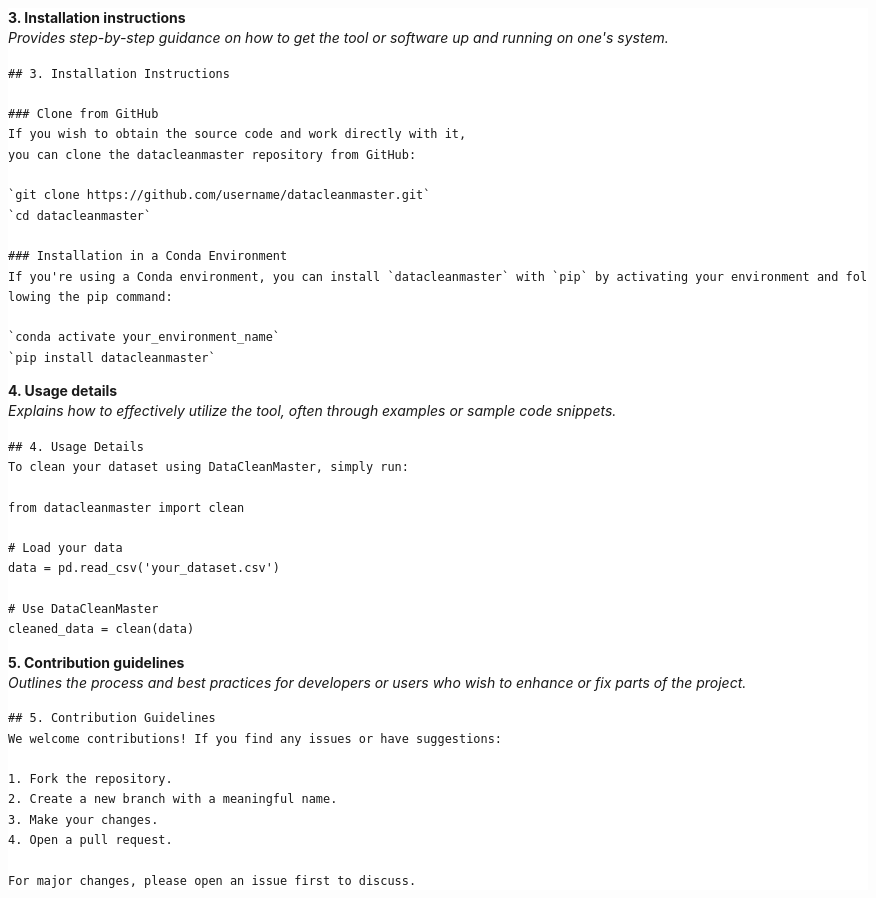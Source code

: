 **3. Installation instructions** <br>
<i>Provides step-by-step guidance on how to get the tool or software up and running on one's system.</i>

```
## 3. Installation Instructions

### Clone from GitHub
If you wish to obtain the source code and work directly with it,
you can clone the datacleanmaster repository from GitHub:

`git clone https://github.com/username/datacleanmaster.git`
`cd datacleanmaster`

### Installation in a Conda Environment
If you're using a Conda environment, you can install `datacleanmaster` with `pip` by activating your environment and following the pip command:

`conda activate your_environment_name`
`pip install datacleanmaster`
```

**4. Usage details** <br>
<i>Explains how to effectively utilize the tool, often through examples or sample code snippets.</i>

```
## 4. Usage Details
To clean your dataset using DataCleanMaster, simply run:

from datacleanmaster import clean

# Load your data
data = pd.read_csv('your_dataset.csv')

# Use DataCleanMaster
cleaned_data = clean(data)
```

**5. Contribution guidelines** <br>
<i>Outlines the process and best practices for developers or users who wish to enhance or fix parts of the project.</i>

```
## 5. Contribution Guidelines
We welcome contributions! If you find any issues or have suggestions:

1. Fork the repository.
2. Create a new branch with a meaningful name.
3. Make your changes.
4. Open a pull request.

For major changes, please open an issue first to discuss.
```
